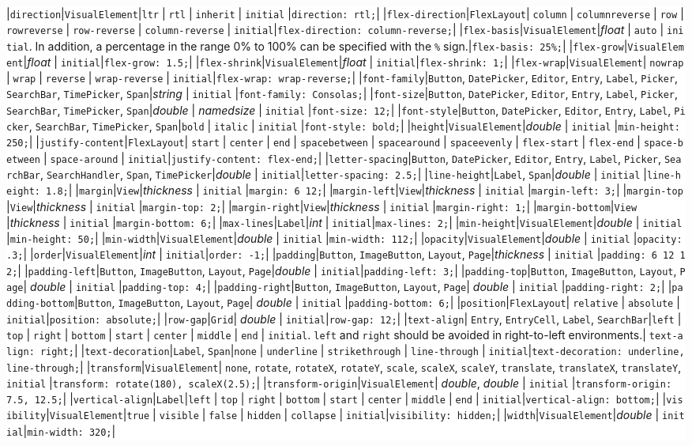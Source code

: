 |`direction`|`VisualElement`|`ltr` \| `rtl` \| `inherit` \| `initial` |`direction: rtl;`|
|`flex-direction`|`FlexLayout`| `column` \| `columnreverse` \| `row` \| `rowreverse` \| `row-reverse` \| `column-reverse` \| `initial`|`flex-direction: column-reverse;`|
|`flex-basis`|`VisualElement`|_float_ \| `auto` \| `initial`. In addition, a percentage in the range 0% to 100% can be specified with the `%` sign.|`flex-basis: 25%;`|
|`flex-grow`|`VisualElement`|_float_ \| `initial`|`flex-grow: 1.5;`|
|`flex-shrink`|`VisualElement`|_float_ \| `initial`|`flex-shrink: 1;`|
|`flex-wrap`|`VisualElement`| `nowrap` \| `wrap` \| `reverse` \| `wrap-reverse` \| `initial`|`flex-wrap: wrap-reverse;`|
|`font-family`|`Button`, `DatePicker`, `Editor`, `Entry`, `Label`, `Picker`, `SearchBar`, `TimePicker`, `Span`|_string_ \| `initial` |`font-family: Consolas;`|
|`font-size`|`Button`, `DatePicker`, `Editor`, `Entry`, `Label`, `Picker`, `SearchBar`, `TimePicker`, `Span`|_double_  \| _namedsize_ \| `initial` |`font-size: 12;`|
|`font-style`|`Button`, `DatePicker`, `Editor`, `Entry`, `Label`, `Picker`, `SearchBar`, `TimePicker`, `Span`|`bold` \| `italic` \| `initial` |`font-style: bold;`|
|`height`|`VisualElement`|_double_ \| `initial` |`min-height: 250;`|
|`justify-content`|`FlexLayout`| `start` \| `center` \| `end` \| `spacebetween` \| `spacearound` \| `spaceevenly` \| `flex-start` \| `flex-end` \| `space-between` \| `space-around` \| `initial`|`justify-content: flex-end;`|
|`letter-spacing`|`Button`, `DatePicker`, `Editor`, `Entry`, `Label`, `Picker`, `SearchBar`, `SearchHandler`, `Span`, `TimePicker`|_double_ \| `initial`|`letter-spacing: 2.5;`|
|`line-height`|`Label`, `Span`|_double_ \| `initial` |`line-height: 1.8;`|
|`margin`|`View`|_thickness_ \| `initial` |`margin: 6 12;`|
|`margin-left`|`View`|_thickness_ \| `initial` |`margin-left: 3;`|
|`margin-top`|`View`|_thickness_ \| `initial` |`margin-top: 2;`|
|`margin-right`|`View`|_thickness_ \| `initial` |`margin-right: 1;`|
|`margin-bottom`|`View`|_thickness_ \| `initial` |`margin-bottom: 6;`|
|`max-lines`|`Label`|_int_ \| `initial`|`max-lines: 2;`|
|`min-height`|`VisualElement`|_double_ \| `initial` |`min-height: 50;`|
|`min-width`|`VisualElement`|_double_ \| `initial` |`min-width: 112;`|
|`opacity`|`VisualElement`|_double_ \| `initial` |`opacity: .3;`|
|`order`|`VisualElement`|_int_ \| `initial`|`order: -1;`|
|`padding`|`Button`, `ImageButton`, `Layout`, `Page`|_thickness_ \| `initial` |`padding: 6 12 12;`|
|`padding-left`|`Button`, `ImageButton`, `Layout`, `Page`|_double_ \| `initial`|`padding-left: 3;`|
|`padding-top`|`Button`, `ImageButton`, `Layout`, `Page`| _double_ \| `initial` |`padding-top: 4;`|
|`padding-right`|`Button`, `ImageButton`, `Layout`, `Page`| _double_ \| `initial` |`padding-right: 2;`|
|`padding-bottom`|`Button`, `ImageButton`, `Layout`, `Page`| _double_ \| `initial` |`padding-bottom: 6;`|
|`position`|`FlexLayout`| `relative` \| `absolute` \| `initial`|`position: absolute;`|
|`row-gap`|`Grid`| _double_ \| `initial`|`row-gap: 12;`|
|`text-align`| `Entry`, `EntryCell`, `Label`, `SearchBar`|`left` \| `top` \| `right` \| `bottom` \| `start` \| `center` \| `middle` \| `end` \| `initial`. `left` and `right` should be avoided in right-to-left environments.| `text-align: right;`|
|`text-decoration`|`Label`, `Span`|`none` \| `underline` \| `strikethrough` \| `line-through` \| `initial`|`text-decoration: underline, line-through;`|
|`transform`|`VisualElement`| `none`, `rotate`, `rotateX`, `rotateY`, `scale`, `scaleX`, `scaleY`, `translate`, `translateX`, `translateY`, `initial` |`transform: rotate(180), scaleX(2.5);`|
|`transform-origin`|`VisualElement`| _double_, _double_ \| `initial` |`transform-origin: 7.5, 12.5;`|
|`vertical-align`|`Label`|`left` \| `top` \| `right` \| `bottom` \| `start` \| `center` \| `middle` \| `end` \| `initial`|`vertical-align: bottom;`|
|`visibility`|`VisualElement`|`true` \| `visible` \| `false` \| `hidden` \| `collapse` \| `initial`|`visibility: hidden;`|
|`width`|`VisualElement`|_double_ \| `initial`|`min-width: 320;`|
